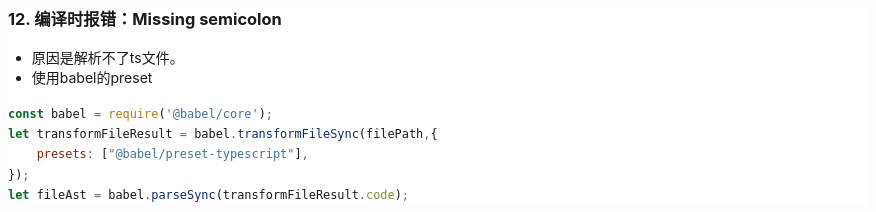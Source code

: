 ### 12. 编译时报错：Missing semicolon
- 原因是解析不了ts文件。
- 使用babel的preset

```js
const babel = require('@babel/core');
let transformFileResult = babel.transformFileSync(filePath,{
    presets: ["@babel/preset-typescript"],
});
let fileAst = babel.parseSync(transformFileResult.code);
```